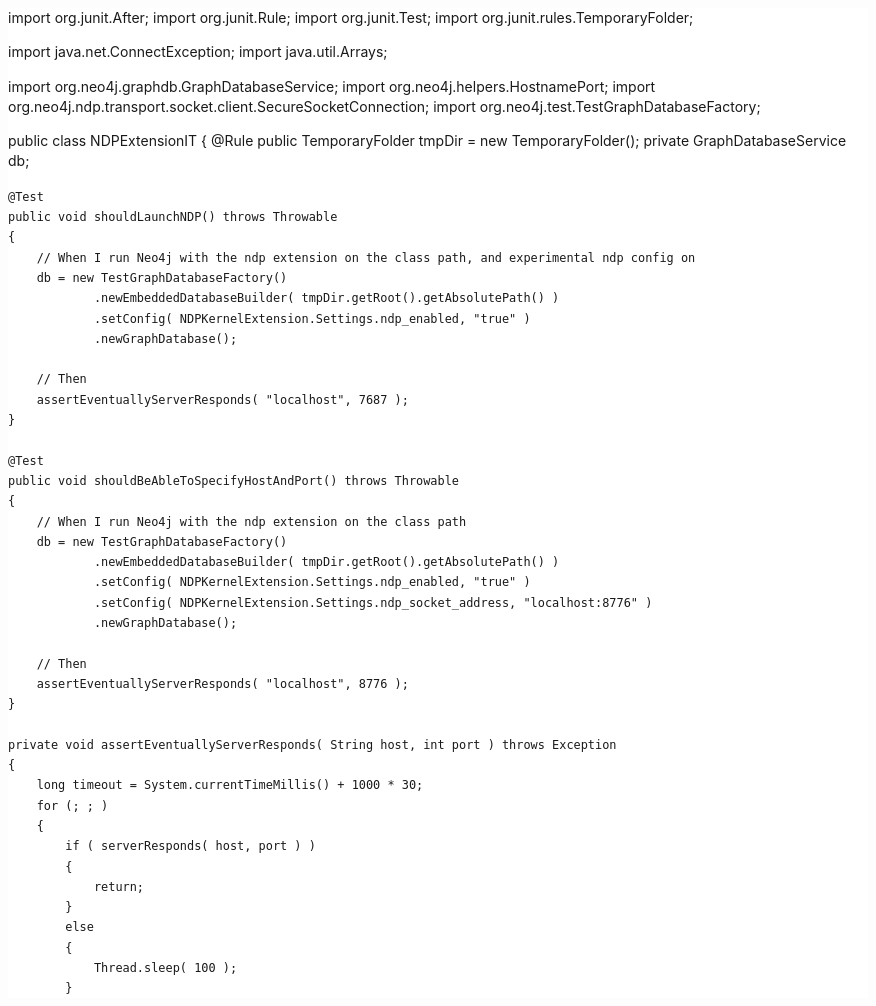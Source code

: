 import org.junit.After;
import org.junit.Rule;
import org.junit.Test;
import org.junit.rules.TemporaryFolder;

import java.net.ConnectException;
import java.util.Arrays;

import org.neo4j.graphdb.GraphDatabaseService;
import org.neo4j.helpers.HostnamePort;
import org.neo4j.ndp.transport.socket.client.SecureSocketConnection;
import org.neo4j.test.TestGraphDatabaseFactory;

public class NDPExtensionIT
{
    @Rule
    public TemporaryFolder tmpDir = new TemporaryFolder();
    private GraphDatabaseService db;

    @Test
    public void shouldLaunchNDP() throws Throwable
    {
        // When I run Neo4j with the ndp extension on the class path, and experimental ndp config on
        db = new TestGraphDatabaseFactory()
                .newEmbeddedDatabaseBuilder( tmpDir.getRoot().getAbsolutePath() )
                .setConfig( NDPKernelExtension.Settings.ndp_enabled, "true" )
                .newGraphDatabase();

        // Then
        assertEventuallyServerResponds( "localhost", 7687 );
    }

    @Test
    public void shouldBeAbleToSpecifyHostAndPort() throws Throwable
    {
        // When I run Neo4j with the ndp extension on the class path
        db = new TestGraphDatabaseFactory()
                .newEmbeddedDatabaseBuilder( tmpDir.getRoot().getAbsolutePath() )
                .setConfig( NDPKernelExtension.Settings.ndp_enabled, "true" )
                .setConfig( NDPKernelExtension.Settings.ndp_socket_address, "localhost:8776" )
                .newGraphDatabase();

        // Then
        assertEventuallyServerResponds( "localhost", 8776 );
    }

    private void assertEventuallyServerResponds( String host, int port ) throws Exception
    {
        long timeout = System.currentTimeMillis() + 1000 * 30;
        for (; ; )
        {
            if ( serverResponds( host, port ) )
            {
                return;
            }
            else
            {
                Thread.sleep( 100 );
            }
